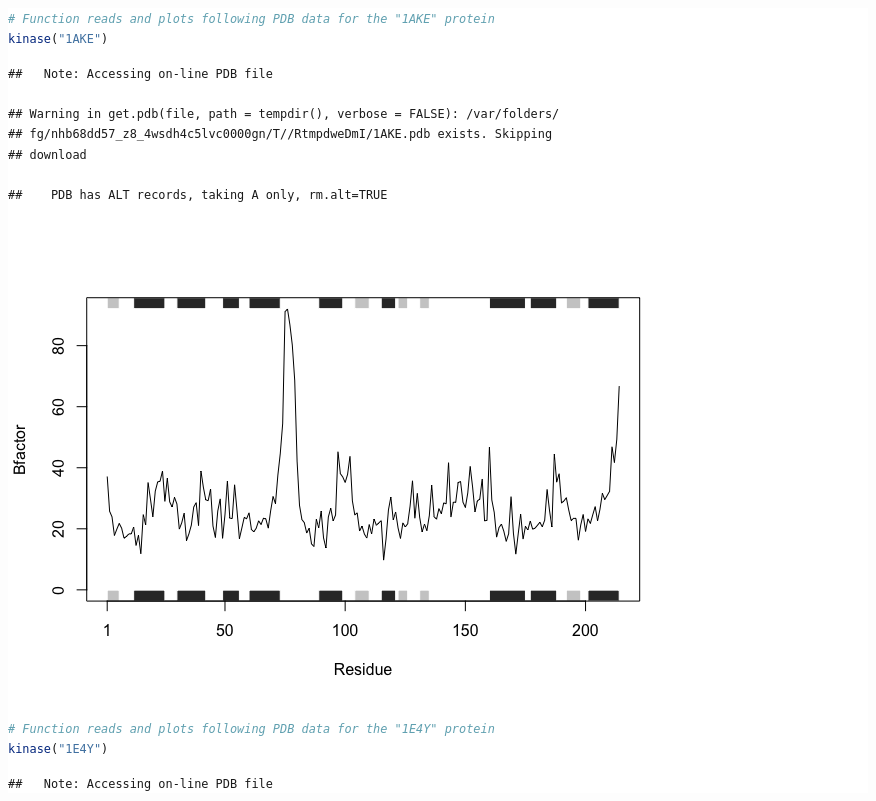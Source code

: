 ``` r
# Function reads and plots following PDB data for the "1AKE" protein 
kinase("1AKE")
```

    ##   Note: Accessing on-line PDB file

    ## Warning in get.pdb(file, path = tempdir(), verbose = FALSE): /var/folders/
    ## fg/nhb68dd57_z8_4wsdh4c5lvc0000gn/T//RtmpdweDmI/1AKE.pdb exists. Skipping
    ## download

    ##    PDB has ALT records, taking A only, rm.alt=TRUE

![](lec06_files/figure-gfm/unnamed-chunk-23-2.png)

``` r
# Function reads and plots following PDB data for the "1E4Y" protein 
kinase("1E4Y")
```

    ##   Note: Accessing on-line PDB file
